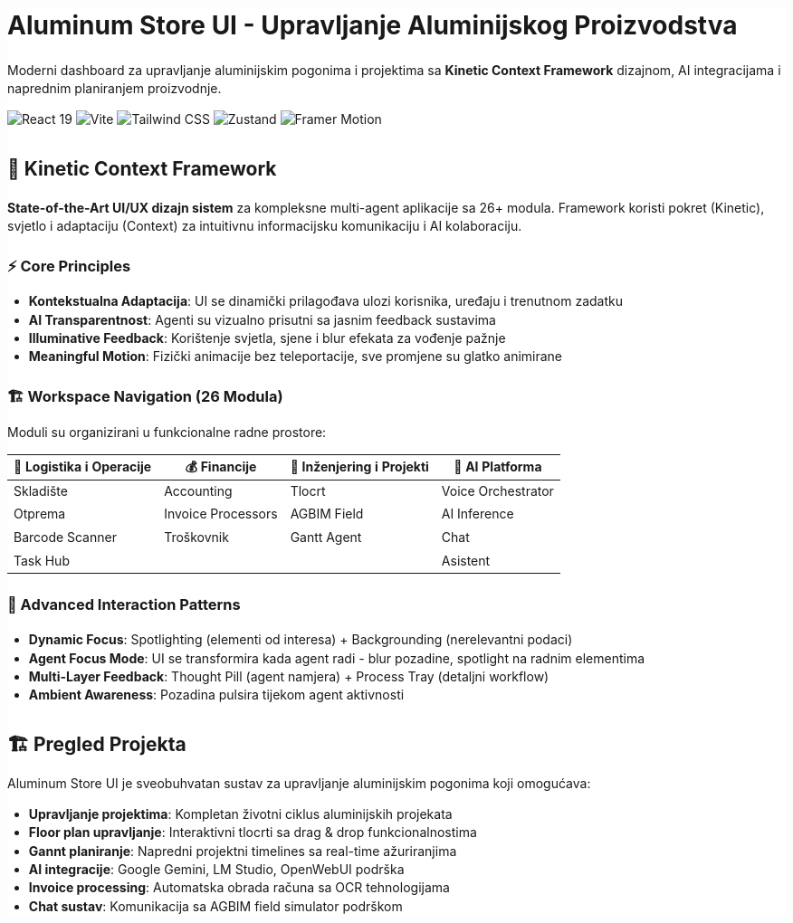# Aluminum Store UI - Upravljanje Aluminijskog Proizvodstva

Moderni dashboard za upravljanje aluminijskim pogonima i projektima sa **Kinetic Context Framework** dizajnom, AI integracijama i naprednim planiranjem proizvodnje.

![React 19](https://img.shields.io/badge/React-19.1.1-61DAFB?style=flat&logo=react)
![Vite](https://img.shields.io/badge/Vite-7.1.2-646CFF?style=flat&logo=vite)
![Tailwind CSS](https://img.shields.io/badge/Tailwind_CSS-3.4.14-38B2AC?style=flat&logo=tailwind-css)
![Zustand](https://img.shields.io/badge/Zustand-5.0.8-E3C200?style=flat)
![Framer Motion](https://img.shields.io/badge/Framer_Motion-12.23.12-FF6B9D?style=flat&logo=framer)

## 🎨 Kinetic Context Framework

**State-of-the-Art UI/UX dizajn sistem** za kompleksne multi-agent aplikacije sa 26+ modula. Framework koristi pokret (Kinetic), svjetlo i adaptaciju (Context) za intuitivnu informacijsku komunikaciju i AI kolaboraciju.

### ⚡ Core Principles
- **Kontekstualna Adaptacija**: UI se dinamički prilagođava ulozi korisnika, uređaju i trenutnom zadatku
- **AI Transparentnost**: Agenti su vizualno prisutni sa jasnim feedback sustavima
- **Illuminative Feedback**: Korištenje svjetla, sjene i blur efekata za vođenje pažnje
- **Meaningful Motion**: Fizički animacije bez teleportacije, sve promjene su glatko animirane

### 🏗️ Workspace Navigation (26 Modula)
Moduli su organizirani u funkcionalne radne prostore:

**🚛 Logistika i Operacije** | **💰 Financije** | **🔧 Inženjering i Projekti** | **🤖 AI Platforma**
--- | --- | --- | ---
Skladište | Accounting | Tlocrt | Voice Orchestrator
Otprema | Invoice Processors | AGBIM Field | AI Inference  
Barcode Scanner | Troškovnik | Gantt Agent | Chat
Task Hub |  |  | Asistent

### 🎯 Advanced Interaction Patterns
- **Dynamic Focus**: Spotlighting (elementi od interesa) + Backgrounding (nerelevantni podaci)
- **Agent Focus Mode**: UI se transformira kada agent radi - blur pozadine, spotlight na radnim elementima
- **Multi-Layer Feedback**: Thought Pill (agent namjera) + Process Tray (detaljni workflow)
- **Ambient Awareness**: Pozadina pulsira tijekom agent aktivnosti

## 🏗️ Pregled Projekta

Aluminum Store UI je sveobuhvatan sustav za upravljanje aluminijskim pogonima koji omogućava:

- **Upravljanje projektima**: Kompletan životni ciklus aluminijskih projekata
- **Floor plan upravljanje**: Interaktivni tlocrti sa drag & drop funkcionalnostima
- **Gannt planiranje**: Napredni projektni timelines sa real-time ažuriranjima
- **AI integracije**: Google Gemini, LM Studio, OpenWebUI podrška
- **Invoice processing**: Automatska obrada računa sa OCR tehnologijama
- **Chat sustav**: Komunikacija sa AGBIM field simulator podrškom
